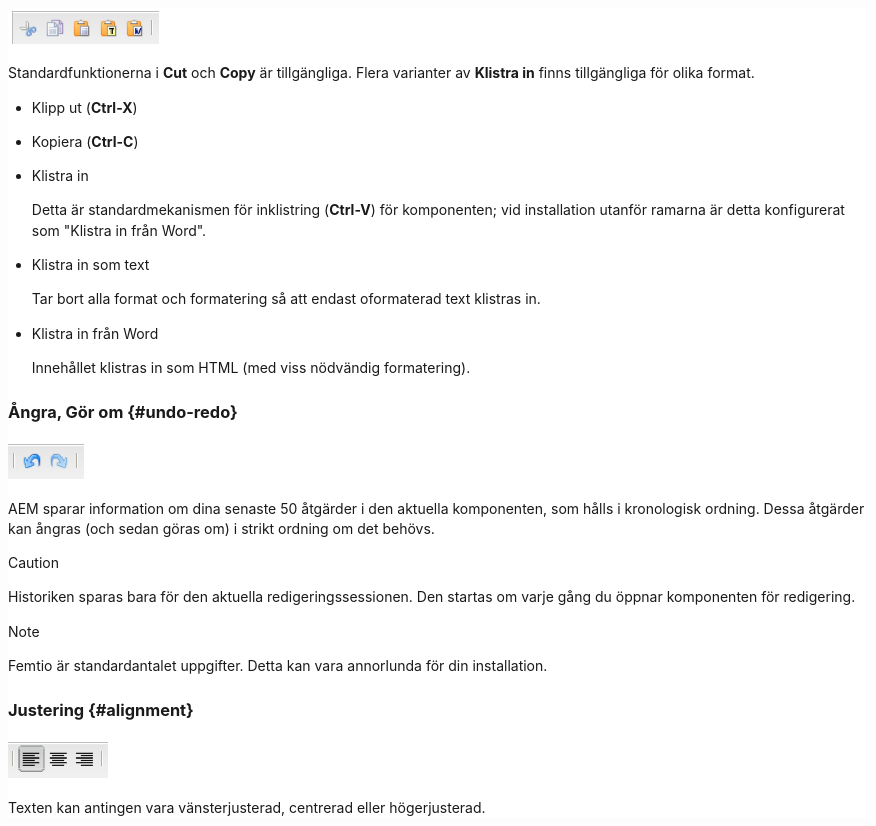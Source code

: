 ![](do-not-localize/cq55_rte_cutcopypaste.png)

Standardfunktionerna i **Cut** och **Copy** är tillgängliga. Flera varianter av **Klistra in** finns tillgängliga för olika format.

* Klipp ut (**Ctrl-X**)
* Kopiera (**Ctrl-C**)
* Klistra in

   Detta är standardmekanismen för inklistring (**Ctrl-V**) för komponenten; vid installation utanför ramarna är detta konfigurerat som &quot;Klistra in från Word&quot;.

* Klistra in som text

   Tar bort alla format och formatering så att endast oformaterad text klistras in.

* Klistra in från Word

   Innehållet klistras in som HTML (med viss nödvändig formatering).

### Ångra, Gör om {#undo-redo}

![](do-not-localize/cq55_rte_undoredo.png)

AEM sparar information om dina senaste 50 åtgärder i den aktuella komponenten, som hålls i kronologisk ordning. Dessa åtgärder kan ångras (och sedan göras om) i strikt ordning om det behövs.

>[!CAUTION]
>
>Historiken sparas bara för den aktuella redigeringssessionen. Den startas om varje gång du öppnar komponenten för redigering.

>[!NOTE]
>
>Femtio är standardantalet uppgifter. Detta kan vara annorlunda för din installation.

### Justering {#alignment}

![](do-not-localize/cq55_rte_alignment.png)

Texten kan antingen vara vänsterjusterad, centrerad eller högerjusterad.
